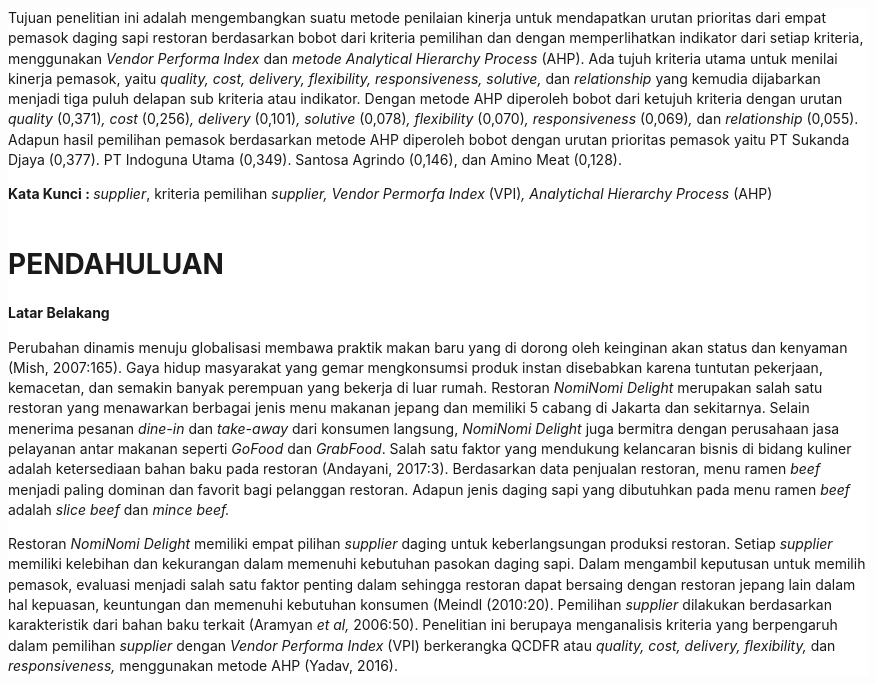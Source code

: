 <p><span class="font2">Tujuan penelitian ini adalah mengembangkan suatu metode penilaian kinerja untuk mendapatkan urutan prioritas dari empat pemasok daging sapi restoran berdasarkan bobot dari kriteria pemilihan dan dengan memperlihatkan indikator dari setiap kriteria, menggunakan </span><span class="font2" style="font-style:italic;">Vendor Performa Index</span><span class="font2"> dan </span><span class="font2" style="font-style:italic;">metode Analytical Hierarchy Process</span><span class="font2"> (AHP). Ada tujuh kriteria utama untuk menilai kinerja pemasok, yaitu </span><span class="font2" style="font-style:italic;">quality, cost, delivery, flexibility, responsiveness, solutive,</span><span class="font2"> dan </span><span class="font2" style="font-style:italic;">relationship</span><span class="font2"> yang kemudia dijabarkan menjadi tiga puluh delapan sub kriteria atau indikator. Dengan metode AHP diperoleh bobot dari ketujuh kriteria dengan urutan </span><span class="font2" style="font-style:italic;">quality</span><span class="font2"> (0,371)</span><span class="font2" style="font-style:italic;">, cost </span><span class="font2">(0,256)</span><span class="font2" style="font-style:italic;">, delivery</span><span class="font2"> (0,101)</span><span class="font2" style="font-style:italic;">, solutive</span><span class="font2"> (0,078)</span><span class="font2" style="font-style:italic;">, flexibility</span><span class="font2"> (0,070)</span><span class="font2" style="font-style:italic;">, responsiveness</span><span class="font2"> (0,069)</span><span class="font2" style="font-style:italic;">, </span><span class="font2">dan </span><span class="font2" style="font-style:italic;">relationship</span><span class="font2"> (0,055). Adapun hasil pemilihan pemasok berdasarkan metode AHP diperoleh bobot dengan urutan prioritas pemasok yaitu PT Sukanda Djaya (0,377). PT Indoguna Utama (0,349). Santosa Agrindo (0,146), dan Amino Meat (0,128).</span></p>
<p><span class="font2" style="font-weight:bold;">Kata Kunci : </span><span class="font2" style="font-style:italic;">supplier</span><span class="font2">, kriteria pemilihan </span><span class="font2" style="font-style:italic;">supplier, Vendor Permorfa Index</span><span class="font2"> (VPI)</span><span class="font2" style="font-style:italic;">, Analytichal Hierarchy Process</span><span class="font2"> (AHP)</span></p>
<h1><a name="bookmark4"></a><span class="font2" style="font-weight:bold;"><a name="bookmark5"></a>PENDAHULUAN</span></h1>
<p><span class="font2" style="font-weight:bold;">Latar Belakang</span></p>
<p><span class="font2">Perubahan dinamis menuju globalisasi membawa praktik makan baru yang di dorong oleh keinginan akan status dan kenyaman (Mish, 2007:165). Gaya hidup masyarakat yang gemar mengkonsumsi produk instan disebabkan karena tuntutan pekerjaan, kemacetan, dan semakin banyak perempuan yang bekerja di luar rumah. Restoran </span><span class="font2" style="font-style:italic;">NomiNomi Delight</span><span class="font2"> merupakan salah satu restoran yang menawarkan berbagai jenis menu makanan jepang dan memiliki 5 cabang di Jakarta dan sekitarnya. Selain menerima pesanan </span><span class="font2" style="font-style:italic;">dine-in</span><span class="font2"> dan </span><span class="font2" style="font-style:italic;">take-away</span><span class="font2"> dari konsumen langsung, </span><span class="font2" style="font-style:italic;">NomiNomi Delight</span><span class="font2"> juga bermitra dengan perusahaan jasa pelayanan antar makanan seperti </span><span class="font2" style="font-style:italic;">GoFood</span><span class="font2"> dan </span><span class="font2" style="font-style:italic;">GrabFood</span><span class="font2">. Salah satu faktor yang mendukung kelancaran bisnis di bidang kuliner adalah ketersediaan bahan baku pada restoran (Andayani, 2017:3). Berdasarkan data penjualan restoran, menu ramen </span><span class="font2" style="font-style:italic;">beef</span><span class="font2"> menjadi paling dominan dan favorit bagi pelanggan restoran. Adapun jenis daging sapi yang dibutuhkan pada menu ramen </span><span class="font2" style="font-style:italic;">beef</span><span class="font2"> adalah </span><span class="font2" style="font-style:italic;">slice beef</span><span class="font2"> dan </span><span class="font2" style="font-style:italic;">mince beef.</span></p>
<p><span class="font2">Restoran </span><span class="font2" style="font-style:italic;">NomiNomi Delight</span><span class="font2"> memiliki empat pilihan </span><span class="font2" style="font-style:italic;">supplier</span><span class="font2"> daging untuk keberlangsungan produksi restoran. Setiap </span><span class="font2" style="font-style:italic;">supplier</span><span class="font2"> memiliki kelebihan dan kekurangan dalam memenuhi kebutuhan pasokan daging sapi. Dalam mengambil keputusan untuk memilih pemasok, evaluasi menjadi salah satu faktor penting dalam sehingga restoran dapat bersaing dengan restoran jepang lain dalam hal kepuasan, keuntungan dan memenuhi kebutuhan konsumen (Meindl (2010:20). Pemilihan </span><span class="font2" style="font-style:italic;">supplier</span><span class="font2"> dilakukan berdasarkan karakteristik dari bahan baku terkait (Aramyan </span><span class="font2" style="font-style:italic;">et al, </span><span class="font2">2006:50). Penelitian ini berupaya menganalisis kriteria yang berpengaruh dalam pemilihan </span><span class="font2" style="font-style:italic;">supplier</span><span class="font2"> dengan </span><span class="font2" style="font-style:italic;">Vendor Performa Index</span><span class="font2"> (VPI) berkerangka QCDFR atau </span><span class="font2" style="font-style:italic;">quality, cost, delivery, flexibility,</span><span class="font2"> dan </span><span class="font2" style="font-style:italic;">responsiveness,</span><span class="font2"> menggunakan metode AHP (Yadav, 2016).</span></p>